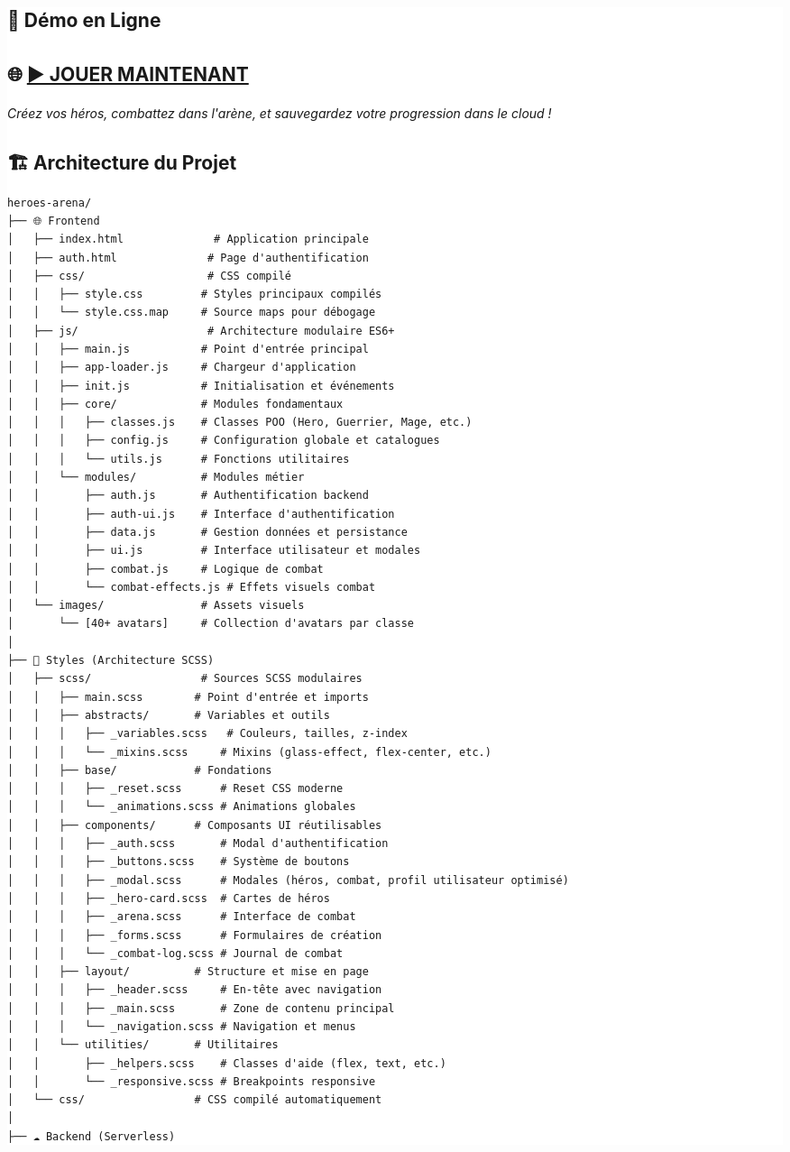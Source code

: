 ## 🚀 Démo en Ligne

## 🌐 **[▶️ JOUER MAINTENANT](https://dwwm-grenoble.github.io/HEROES-ARENA-alpha/)**

*Créez vos héros, combattez dans l'arène, et sauvegardez votre progression dans le cloud !*

## 🏗️ Architecture du Projet

```
heroes-arena/
├── 🌐 Frontend
│   ├── index.html              # Application principale
│   ├── auth.html              # Page d'authentification
│   ├── css/                   # CSS compilé
│   │   ├── style.css         # Styles principaux compilés
│   │   └── style.css.map     # Source maps pour débogage
│   ├── js/                    # Architecture modulaire ES6+
│   │   ├── main.js           # Point d'entrée principal
│   │   ├── app-loader.js     # Chargeur d'application
│   │   ├── init.js           # Initialisation et événements
│   │   ├── core/             # Modules fondamentaux
│   │   │   ├── classes.js    # Classes POO (Hero, Guerrier, Mage, etc.)
│   │   │   ├── config.js     # Configuration globale et catalogues
│   │   │   └── utils.js      # Fonctions utilitaires
│   │   └── modules/          # Modules métier
│   │       ├── auth.js       # Authentification backend
│   │       ├── auth-ui.js    # Interface d'authentification
│   │       ├── data.js       # Gestion données et persistance
│   │       ├── ui.js         # Interface utilisateur et modales
│   │       ├── combat.js     # Logique de combat
│   │       └── combat-effects.js # Effets visuels combat
│   └── images/               # Assets visuels
│       └── [40+ avatars]     # Collection d'avatars par classe
│
├── 🎨 Styles (Architecture SCSS)
│   ├── scss/                 # Sources SCSS modulaires
│   │   ├── main.scss        # Point d'entrée et imports
│   │   ├── abstracts/       # Variables et outils
│   │   │   ├── _variables.scss   # Couleurs, tailles, z-index
│   │   │   └── _mixins.scss     # Mixins (glass-effect, flex-center, etc.)
│   │   ├── base/            # Fondations
│   │   │   ├── _reset.scss      # Reset CSS moderne
│   │   │   └── _animations.scss # Animations globales
│   │   ├── components/      # Composants UI réutilisables
│   │   │   ├── _auth.scss       # Modal d'authentification
│   │   │   ├── _buttons.scss    # Système de boutons
│   │   │   ├── _modal.scss      # Modales (héros, combat, profil utilisateur optimisé)
│   │   │   ├── _hero-card.scss  # Cartes de héros
│   │   │   ├── _arena.scss      # Interface de combat
│   │   │   ├── _forms.scss      # Formulaires de création
│   │   │   └── _combat-log.scss # Journal de combat
│   │   ├── layout/          # Structure et mise en page
│   │   │   ├── _header.scss     # En-tête avec navigation
│   │   │   ├── _main.scss       # Zone de contenu principal
│   │   │   └── _navigation.scss # Navigation et menus
│   │   └── utilities/       # Utilitaires
│   │       ├── _helpers.scss    # Classes d'aide (flex, text, etc.)
│   │       └── _responsive.scss # Breakpoints responsive
│   └── css/                 # CSS compilé automatiquement
│
├── ☁️ Backend (Serverless)
```